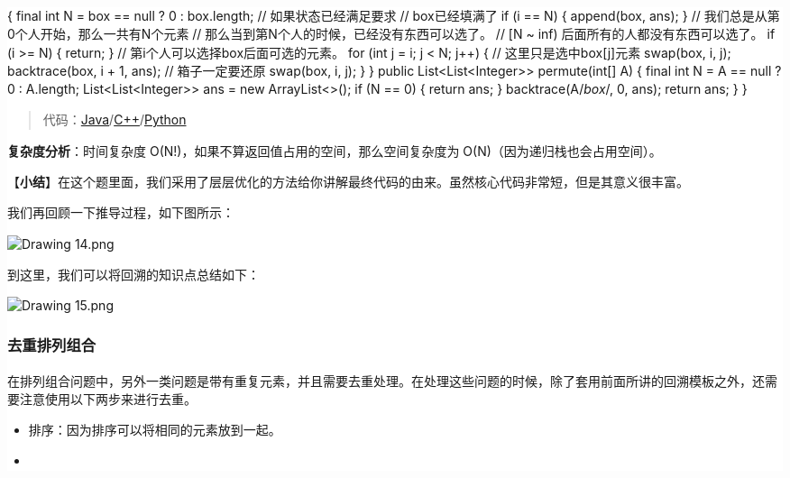   </span>{
    <span class="hljs-keyword">final</span> <span class="hljs-keyword">int</span> N = box == <span class="hljs-keyword">null</span> ? <span class="hljs-number">0</span> : box.length;
    <span class="hljs-comment">// 如果状态已经满足要求</span>
    <span class="hljs-comment">// box已经填满了</span>
    <span class="hljs-keyword">if</span> (i == N) {
      append(box, ans);
    }
    <span class="hljs-comment">// 我们总是从第0个人开始，那么一共有N个元素</span>
    <span class="hljs-comment">// 那么当到第N个人的时候，已经没有东西可以选了。</span>
    <span class="hljs-comment">// [N ~ inf) 后面所有的人都没有东西可以选了。</span>
    <span class="hljs-keyword">if</span> (i &gt;= N) {
      <span class="hljs-keyword">return</span>;
    }
    <span class="hljs-comment">// 第i个人可以选择box后面可选的元素。</span>
    <span class="hljs-keyword">for</span> (<span class="hljs-keyword">int</span> j = i; j &lt; N; j++) {
      <span class="hljs-comment">// 这里只是选中box[j]元素</span>
      swap(box, i, j);
      backtrace(box, i + <span class="hljs-number">1</span>, ans);
      <span class="hljs-comment">// 箱子一定要还原</span>
      swap(box, i, j);
    }
  }
  <span class="hljs-keyword">public</span> List&lt;List&lt;Integer&gt;&gt; permute(<span class="hljs-keyword">int</span>[] A)
  {
    <span class="hljs-keyword">final</span> <span class="hljs-keyword">int</span> N = A == <span class="hljs-keyword">null</span> ? <span class="hljs-number">0</span> : A.length;
    List&lt;List&lt;Integer&gt;&gt; ans = <span class="hljs-keyword">new</span> ArrayList&lt;&gt;();
    <span class="hljs-keyword">if</span> (N == <span class="hljs-number">0</span>) {
      <span class="hljs-keyword">return</span> ans;
    }
    backtrace(A<span class="hljs-comment">/*box*/</span>, <span class="hljs-number">0</span>, ans);
    <span class="hljs-keyword">return</span> ans;
  }
}
</code></pre>
<blockquote data-nodeid="8671">
<p data-nodeid="8672">代码：<a href="https://github.com/lagoueduCol/Algorithm-Dryad/blob/main/12.BackTrack/46.%E5%85%A8%E6%8E%92%E5%88%97.3.java?fileGuid=xxQTRXtVcqtHK6j8" data-nodeid="9838">Java</a>/<a href="https://github.com/lagoueduCol/Algorithm-Dryad/blob/main/12.BackTrack/46.%E5%85%A8%E6%8E%92%E5%88%97.3.cpp?fileGuid=xxQTRXtVcqtHK6j8" data-nodeid="9842">C++</a>/<a href="https://github.com/lagoueduCol/Algorithm-Dryad/blob/main/12.BackTrack/46.%E5%85%A8%E6%8E%92%E5%88%97.3.py?fileGuid=xxQTRXtVcqtHK6j8" data-nodeid="9846">Python</a></p>
</blockquote>
<p data-nodeid="8673"><strong data-nodeid="9853">复杂度分析</strong>：时间复杂度 O(N!)，如果不算返回值占用的空间，那么空间复杂度为 O(N)（因为递归栈也会占用空间）。</p>
<p data-nodeid="8674">【<strong data-nodeid="9859">小结</strong>】在这个题里面，我们采用了层层优化的方法给你讲解最终代码的由来。虽然核心代码非常短，但是其意义很丰富。</p>
<p data-nodeid="8675">我们再回顾一下推导过程，如下图所示：</p>
<p data-nodeid="8676"><img src="https://s0.lgstatic.com/i/image6/M00/32/26/Cgp9HWBteMeAQBV8AABSwrpsu8U552.png" alt="Drawing 14.png" data-nodeid="9863"></p>
<p data-nodeid="8677">到这里，我们可以将回溯的知识点总结如下：</p>
<p data-nodeid="8678"><img src="https://s0.lgstatic.com/i/image6/M00/32/2E/CioPOWBteNGAZD5TAAGFudmr2E8242.png" alt="Drawing 15.png" data-nodeid="9867"></p>
<h3 data-nodeid="8679">去重排列组合</h3>
<p data-nodeid="8680">在排列组合问题中，另外一类问题是带有重复元素，并且需要去重处理。在处理这些问题的时候，除了套用前面所讲的回溯模板之外，还需要注意使用以下两步来进行去重。</p>
<ul data-nodeid="8681">
<li data-nodeid="8682">
<p data-nodeid="8683">排序：因为排序可以将相同的元素放到一起。</p>
</li>
<li data-nodeid="8684">